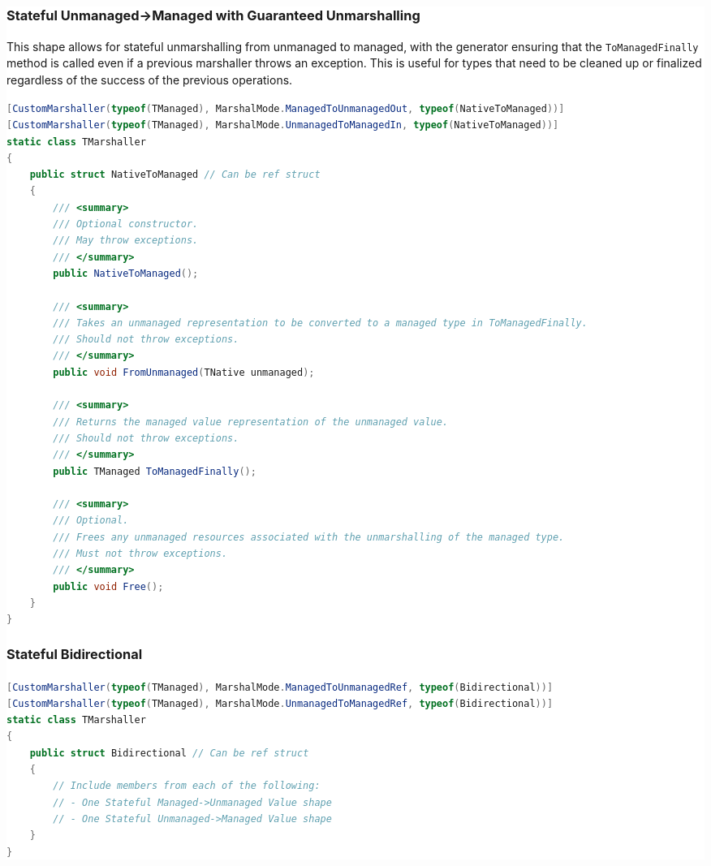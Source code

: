 ### Stateful Unmanaged->Managed with Guaranteed Unmarshalling

This shape allows for stateful unmarshalling from unmanaged to managed, with the generator ensuring that the `ToManagedFinally` method is called even if a previous marshaller throws an exception. This is useful for types that need to be cleaned up or finalized regardless of the success of the previous operations.

```csharp
[CustomMarshaller(typeof(TManaged), MarshalMode.ManagedToUnmanagedOut, typeof(NativeToManaged))]
[CustomMarshaller(typeof(TManaged), MarshalMode.UnmanagedToManagedIn, typeof(NativeToManaged))]
static class TMarshaller
{
    public struct NativeToManaged // Can be ref struct
    {
        /// <summary>
        /// Optional constructor.
        /// May throw exceptions.
        /// </summary>
        public NativeToManaged();

        /// <summary>
        /// Takes an unmanaged representation to be converted to a managed type in ToManagedFinally.
        /// Should not throw exceptions.
        /// </summary>
        public void FromUnmanaged(TNative unmanaged);

        /// <summary>
        /// Returns the managed value representation of the unmanaged value.
        /// Should not throw exceptions.
        /// </summary>
        public TManaged ToManagedFinally();

        /// <summary>
        /// Optional.
        /// Frees any unmanaged resources associated with the unmarshalling of the managed type.
        /// Must not throw exceptions.
        /// </summary>
        public void Free();
    }
}
```

### Stateful Bidirectional

```csharp
[CustomMarshaller(typeof(TManaged), MarshalMode.ManagedToUnmanagedRef, typeof(Bidirectional))]
[CustomMarshaller(typeof(TManaged), MarshalMode.UnmanagedToManagedRef, typeof(Bidirectional))]
static class TMarshaller
{
    public struct Bidirectional // Can be ref struct
    {
        // Include members from each of the following:
        // - One Stateful Managed->Unmanaged Value shape
        // - One Stateful Unmanaged->Managed Value shape
    }
}
```
